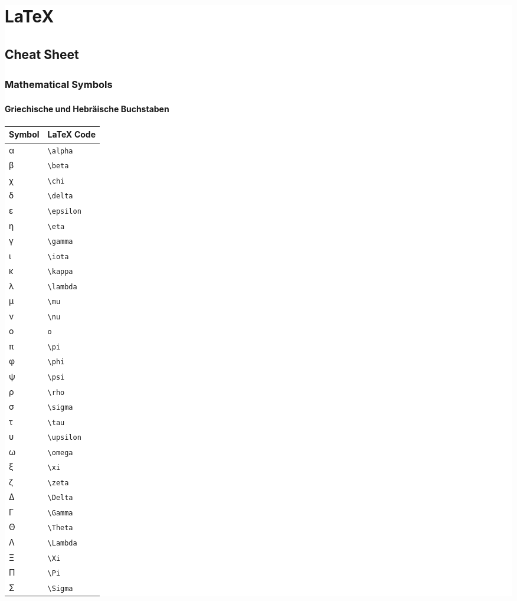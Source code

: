 # LaTeX

## Cheat Sheet

### Mathematical Symbols

#### Griechische und Hebräische Buchstaben

| Symbol | LaTeX Code |
| ------ | ---------- |
| α | `\alpha` |
| β | `\beta` |
| χ | `\chi` |
| δ | `\delta` |
| ε | `\epsilon` |
| η | `\eta` |
| γ | `\gamma` |
| ι | `\iota` |
| κ | `\kappa` |
| λ | `\lambda` |
| µ | `\mu` |
| ν | `\nu` |
| ο | `o` |
| π | `\pi` |
| φ | `\phi` |
| ψ | `\psi` |
| ρ | `\rho` |
| σ | `\sigma` |
| τ | `\tau` |
| υ | `\upsilon` |
| ω | `\omega` |
| ξ | `\xi` |
| ζ | `\zeta` |
| ∆ | `\Delta` |
| Γ | `\Gamma` |
| Θ | `\Theta` |
| Λ | `\Lambda` |
| Ξ | `\Xi` |
| Π | `\Pi` |
| Σ | `\Sigma` |
